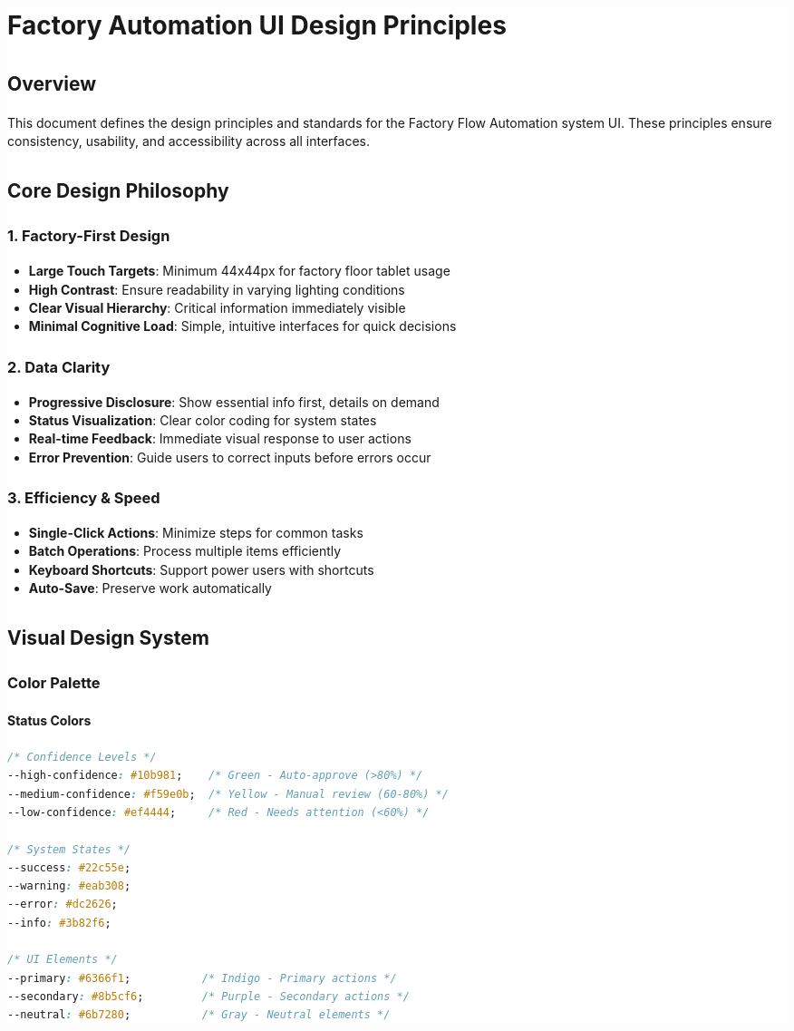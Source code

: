 # Factory Automation UI Design Principles

## Overview
This document defines the design principles and standards for the Factory Flow Automation system UI. These principles ensure consistency, usability, and accessibility across all interfaces.

## Core Design Philosophy

### 1. Factory-First Design
- **Large Touch Targets**: Minimum 44x44px for factory floor tablet usage
- **High Contrast**: Ensure readability in varying lighting conditions
- **Clear Visual Hierarchy**: Critical information immediately visible
- **Minimal Cognitive Load**: Simple, intuitive interfaces for quick decisions

### 2. Data Clarity
- **Progressive Disclosure**: Show essential info first, details on demand
- **Status Visualization**: Clear color coding for system states
- **Real-time Feedback**: Immediate visual response to user actions
- **Error Prevention**: Guide users to correct inputs before errors occur

### 3. Efficiency & Speed
- **Single-Click Actions**: Minimize steps for common tasks
- **Batch Operations**: Process multiple items efficiently
- **Keyboard Shortcuts**: Support power users with shortcuts
- **Auto-Save**: Preserve work automatically

## Visual Design System

### Color Palette

#### Status Colors
```css
/* Confidence Levels */
--high-confidence: #10b981;    /* Green - Auto-approve (>80%) */
--medium-confidence: #f59e0b;  /* Yellow - Manual review (60-80%) */
--low-confidence: #ef4444;     /* Red - Needs attention (<60%) */

/* System States */
--success: #22c55e;
--warning: #eab308;
--error: #dc2626;
--info: #3b82f6;

/* UI Elements */
--primary: #6366f1;           /* Indigo - Primary actions */
--secondary: #8b5cf6;         /* Purple - Secondary actions */
--neutral: #6b7280;           /* Gray - Neutral elements */
```
